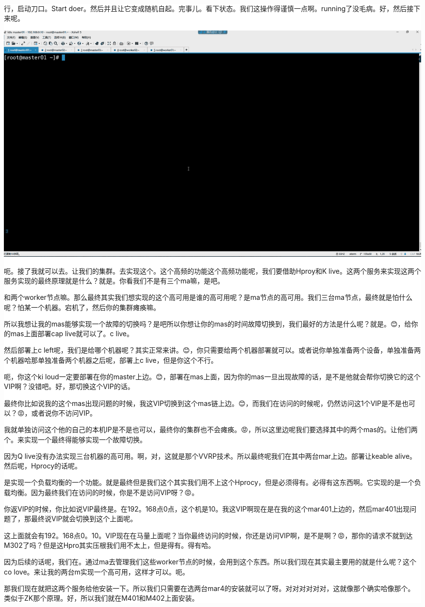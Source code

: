行，启动刀口。Start doer。然后并且让它变成随机自起。完事儿。看下状态。我们这操作得谨慎一点啊。running了没毛病。好，然后接下来呢。



![](img/8fa1eeef5a6180b6fd3cff4c5b19ee44_15.png)

呃。接了我就可以去。让我们的集群。去实现这个。这个高频的功能这个高频功能呢，我们要借助Hproy和K live。这两个服务来实现这两个服务实现的最终原理就是什么？就是。你看我们不是有三个ma嘛，是吧。

和两个worker节点嘛。那么最终其实我们想实现的这个高可用是谁的高可用呢？是ma节点的高可用。我们三台ma节点，最终就是怕什么呢？怕某一个机器。宕机了，然后你的集群瘫痪嘛。

所以我想让我的mas能够实现一个故障的切换吗？是吧所以你想让你的mas的时间故障切换到，我们最好的方法是什么呢？就是。😊，给你的mas上面部署cap live就可以了。c live。

然后部署上c left呢，我们是给哪个机器呢？其实正常来讲。😊，你只需要给两个机器部署就可以。或者说你单独准备两个设备，单独准备两个机器哈那单独准备两个机器之后呢，部署上c live，但是你这个不行。

呃，你这个ki loud一定要部署在你的master上边。😊，部署在mas上面，因为你的mas一旦出现故障的话，是不是他就会帮你切换它的这个VIP啊？没错吧。好，那切换这个VIP的话。

最终你比如说我的这个mas出现问题的时候，我这VIP切换到这个mas链上边。😊，而我们在访问的时候呢，仍然访问这1个VIP是不是也可以？😡，或者说你不访问VIP。

我就单独访问这个他的自己的本机IP是不是也可以，最终你的集群也不会瘫痪。😡，所以这里边呢我们要选择其中的两个mas的。让他们两个。来实现一个最终得能够实现一个故障切换。

因为Q live没有办法实现三台机器的高可用。啊，对，这就是那个VVRP技术。所以最终呢我们在其中两台mar上边。部署让keable alive。然后呢，Hprocy的话呢。

是实现一个负载均衡的一个功能。就是最终但是我们这个其实我们用不上这个Hprocy，但是必须得有。必得有这东西啊。它实现的是一个负载均衡。因为最终我们在访问的时候，你是不是访问VIP呀？😡。

你返VIP的时候，你比如说VIP最终是。在192。168点0点，这个机是10。我这VIP啊现在是在我的这个mar401上边的，然后mar401出现问题了，那最终说VIP就会切换到这个上面呢。

这上面就会有192。168点0。10。VIP现在在马量上面呢？当你最终访问的时候，你还是访问VIP啊，是不是啊？😡，那你的请求不就到达M302了吗？但是这Hpro其实压根我们用不太上，但是得有。得有哈。

因为后续的话呢，我们在。通过ma去管理我们这些worker节点的时候，会用到这个东西。所以我们现在其实最主要用的就是什么呢？这个co love。来让我的两台m实现一个高可用，这样才可以。呃。

那我们现在就把这两个服务给他安装一下。所以我们只需要在选两台mar4的安装就可以了呀。对对对对对对，这就像那个确实哈像那个。类似于ZK那个原理。好，所以我们就在M401和M402上面安装。
